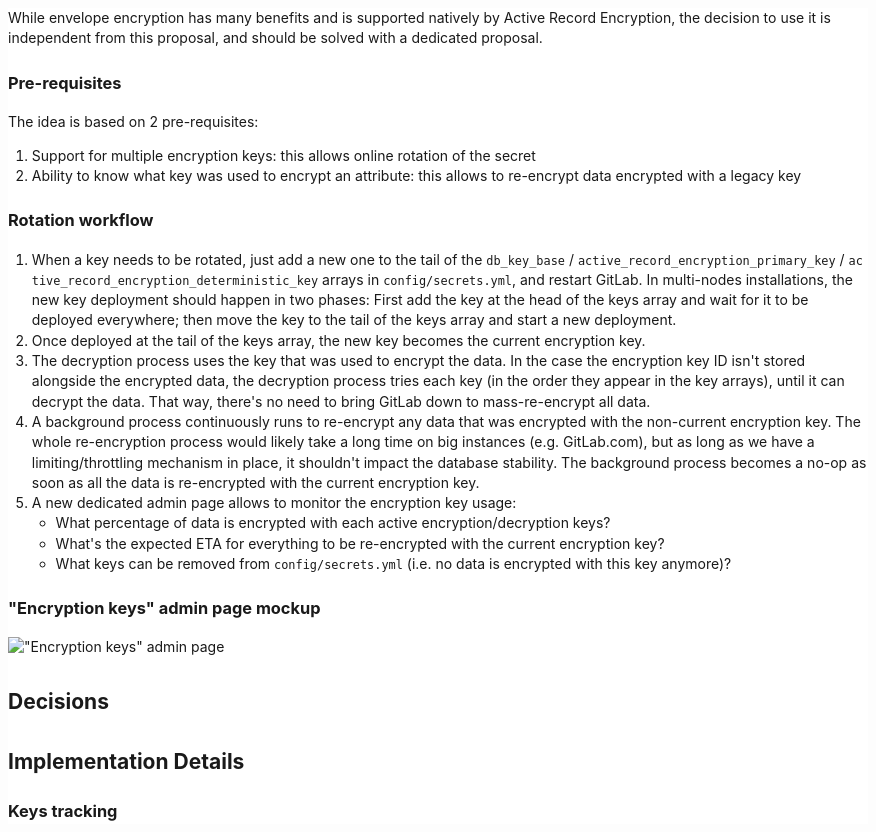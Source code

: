   While envelope encryption has many benefits and is supported natively by Active Record Encryption, the decision to
  use it is independent from this proposal, and should be solved with a dedicated proposal.

### Pre-requisites

The idea is based on 2 pre-requisites:

1. Support for multiple encryption keys: this allows online rotation of the secret
1. Ability to know what key was used to encrypt an attribute: this allows to re-encrypt data encrypted with a legacy key

### Rotation workflow

1. When a key needs to be rotated, just add a new one to the tail of the
   `db_key_base` / `active_record_encryption_primary_key` / `active_record_encryption_deterministic_key` arrays in
   `config/secrets.yml`, and restart GitLab. In multi-nodes installations, the new key deployment should happen in two
   phases: First add the key at the head of the keys array and wait for it to be deployed everywhere; then move the key to
   the tail of the keys array and start a new deployment.
1. Once deployed at the tail of the keys array, the new key becomes the current encryption key.
1. The decryption process uses the key that was used to encrypt the data.
   In the case the encryption key ID isn't stored alongside the encrypted data, the decryption process tries
   each key (in the order they appear in the key arrays), until it can decrypt the data.
   That way, there's no need to bring GitLab down to mass-re-encrypt all data.
1. A background process continuously runs to re-encrypt any data that was encrypted with the non-current encryption key.
   The whole re-encryption process would likely take a long time on big instances (e.g. GitLab.com), but as long as we
   have a limiting/throttling mechanism in place, it shouldn't impact the database stability.
   The background process becomes a no-op as soon as all the data is re-encrypted with the current encryption key.
1. A new dedicated admin page allows to monitor the encryption key usage:
   - What percentage of data is encrypted with each active encryption/decryption keys?
   - What's the expected ETA for everything to be re-encrypted with the current encryption key?
   - What keys can be removed from `config/secrets.yml` (i.e. no data is encrypted with this key anymore)?

### "Encryption keys" admin page mockup

!["Encryption keys" admin page](/images/handbook/engineering/architecture/design-documents/encryption_keys_rotation/encryption-keys-admin-page.png)

## Decisions

## Implementation Details

### Keys tracking
